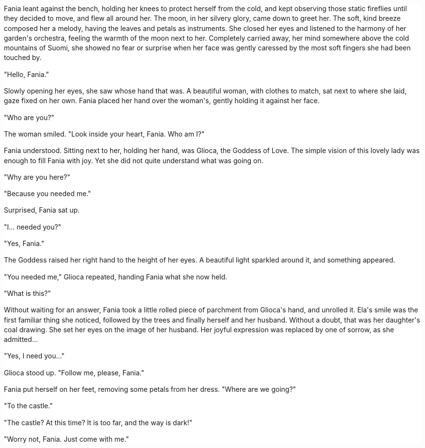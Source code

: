 Fania leant against the bench, holding her knees to protect herself from the
cold, and kept observing those static fireflies until they decided to move, and
flew all around her. The moon, in her silvery glory, came down to greet her.
The soft, kind breeze composed her a melody, having the leaves and petals as
instruments. She closed her eyes and listened to the harmony of her garden's
orchestra, feeling the warmth of the moon next to her. Completely carried away,
her mind somewhere above the cold mountains of Suomi, she showed no fear or
surprise when her face was gently caressed by the most soft fingers she had
been touched by.

"Hello, Fania."

Slowly opening her eyes, she saw whose hand that was. A beautiful woman, with
clothes to match, sat next to where she laid,  gaze fixed on her own. Fania
placed her hand over the woman's, gently holding it against her face.

"Who are you?"

The woman smiled. "Look inside your heart, Fania. Who am I?"

Fania understood. Sitting next to her, holding her hand, was Glioca, the
Goddess of Love. The simple vision of this lovely lady was enough to fill Fania
with joy. Yet she did not quite understand what was going on.

"Why are you here?"

"Because you needed me."

Surprised, Fania sat up.

"I... needed you?"

"Yes, Fania."

The Goddess raised her right hand to the height of her eyes. A beautiful light
sparkled around it, and something appeared.

"You needed me," Glioca repeated, handing Fania what she now held.

"What is this?"

Without waiting for an answer, Fania took a little rolled piece of parchment
from Glioca's hand, and unrolled it. Ela's smile was the first familiar thing
she noticed, followed by the trees and finally herself and her husband. Without
a doubt, that was her daughter's coal drawing. She set her eyes on the image of
her husband. Her joyful expression was replaced by one of sorrow, as she
admitted...

"Yes, I need you..."

Glioca stood up. "Follow me, please, Fania."

Fania put herself on her feet, removing some petals from her dress. "Where are
we going?"

"To the castle."

"The castle? At this time? It is too far, and the way is dark!"

"Worry not, Fania. Just come with me."
